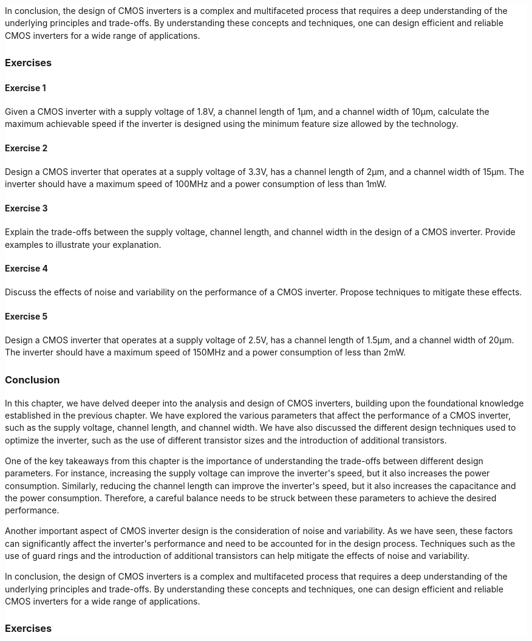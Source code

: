 In conclusion, the design of CMOS inverters is a complex and multifaceted process that requires a deep understanding of the underlying principles and trade-offs. By understanding these concepts and techniques, one can design efficient and reliable CMOS inverters for a wide range of applications.

### Exercises

#### Exercise 1
Given a CMOS inverter with a supply voltage of 1.8V, a channel length of 1μm, and a channel width of 10μm, calculate the maximum achievable speed if the inverter is designed using the minimum feature size allowed by the technology.

#### Exercise 2
Design a CMOS inverter that operates at a supply voltage of 3.3V, has a channel length of 2μm, and a channel width of 15μm. The inverter should have a maximum speed of 100MHz and a power consumption of less than 1mW.

#### Exercise 3
Explain the trade-offs between the supply voltage, channel length, and channel width in the design of a CMOS inverter. Provide examples to illustrate your explanation.

#### Exercise 4
Discuss the effects of noise and variability on the performance of a CMOS inverter. Propose techniques to mitigate these effects.

#### Exercise 5
Design a CMOS inverter that operates at a supply voltage of 2.5V, has a channel length of 1.5μm, and a channel width of 20μm. The inverter should have a maximum speed of 150MHz and a power consumption of less than 2mW.


### Conclusion

In this chapter, we have delved deeper into the analysis and design of CMOS inverters, building upon the foundational knowledge established in the previous chapter. We have explored the various parameters that affect the performance of a CMOS inverter, such as the supply voltage, channel length, and channel width. We have also discussed the different design techniques used to optimize the inverter, such as the use of different transistor sizes and the introduction of additional transistors.

One of the key takeaways from this chapter is the importance of understanding the trade-offs between different design parameters. For instance, increasing the supply voltage can improve the inverter's speed, but it also increases the power consumption. Similarly, reducing the channel length can improve the inverter's speed, but it also increases the capacitance and the power consumption. Therefore, a careful balance needs to be struck between these parameters to achieve the desired performance.

Another important aspect of CMOS inverter design is the consideration of noise and variability. As we have seen, these factors can significantly affect the inverter's performance and need to be accounted for in the design process. Techniques such as the use of guard rings and the introduction of additional transistors can help mitigate the effects of noise and variability.

In conclusion, the design of CMOS inverters is a complex and multifaceted process that requires a deep understanding of the underlying principles and trade-offs. By understanding these concepts and techniques, one can design efficient and reliable CMOS inverters for a wide range of applications.

### Exercises
